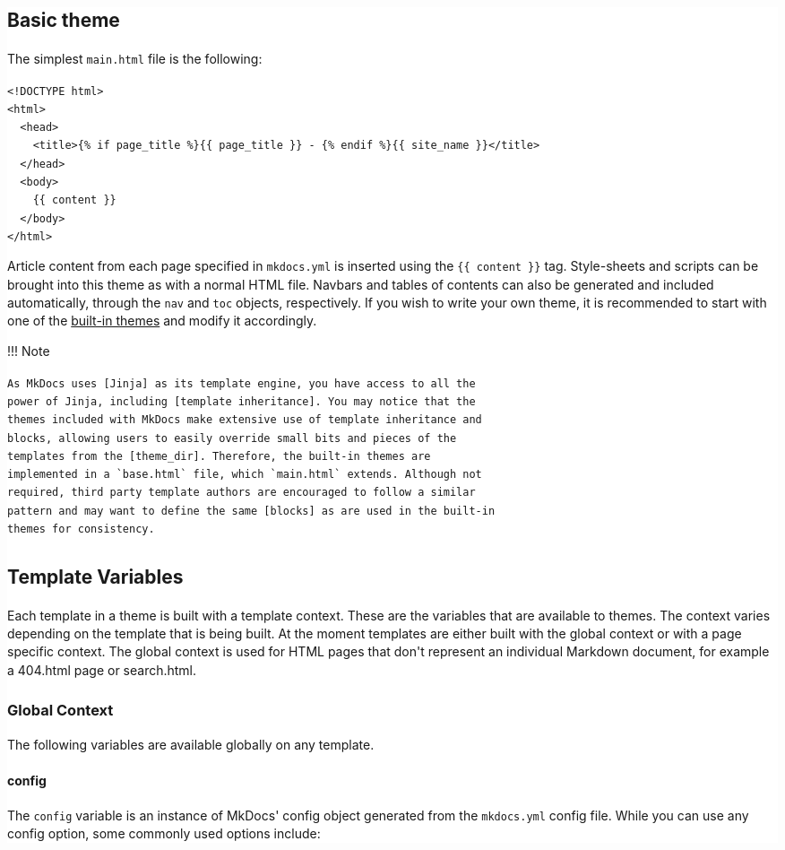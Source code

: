 [styling your docs]: ./styling-your-docs.md#using-the-theme_dir

## Basic theme

The simplest `main.html` file is the following:

```django
<!DOCTYPE html>
<html>
  <head>
    <title>{% if page_title %}{{ page_title }} - {% endif %}{{ site_name }}</title>
  </head>
  <body>
    {{ content }}
  </body>
</html>
```

Article content from each page specified in `mkdocs.yml` is inserted using the
`{{ content }}` tag. Style-sheets and scripts can be brought into this theme as
with a normal HTML file. Navbars and tables of contents can also be generated
and included automatically, through the `nav` and `toc` objects, respectively.
If you wish to write your own theme, it is recommended to start with one of
the [built-in themes] and modify it accordingly.

!!! Note

    As MkDocs uses [Jinja] as its template engine, you have access to all the
    power of Jinja, including [template inheritance]. You may notice that the
    themes included with MkDocs make extensive use of template inheritance and
    blocks, allowing users to easily override small bits and pieces of the
    templates from the [theme_dir]. Therefore, the built-in themes are
    implemented in a `base.html` file, which `main.html` extends. Although not
    required, third party template authors are encouraged to follow a similar
    pattern and may want to define the same [blocks] as are used in the built-in
    themes for consistency.

[Jinja]: http://jinja.pocoo.org/
[template inheritance]: http://jinja.pocoo.org/docs/dev/templates/#template-inheritance
[theme_dir]: ./styling-your-docs.md#using-the-theme_dir
[blocks]: ./styling-your-docs.md#overriding-template-blocks

## Template Variables

Each template in a theme is built with a template context. These are the
variables that are available to themes. The context varies depending on the
template that is being built. At the moment templates are either built with
the global context or with a page specific context. The global context is used
for HTML pages that don't represent an individual Markdown document, for
example a 404.html page or search.html.

### Global Context

The following variables are available globally on any template.

#### config

The `config` variable is an instance of MkDocs' config object generated from the
`mkdocs.yml` config file. While you can use any config option, some commonly
used options include:


[extra_css]: configuration.md#extra_css
[extra_javascript]: configuration.md#extra_javascript
[Jinja2 template]: http://jinja.pocoo.org/docs/dev/
[built-in themes]: https://github.com/mkdocs/mkdocs/tree/master/mkdocs/themes
[lunr.js]: http://lunrjs.com/
[Python packaging]: https://packaging.python.org/en/latest/
[MkDocs Bootstrap theme]: http://mkdocs.github.io/mkdocs-bootstrap/
[MkDocs Bootswatch theme]: http://mkdocs.github.io/mkdocs-bootswatch/
[Packaging and Distributing Projects]: https://packaging.python.org/en/latest/distributing/